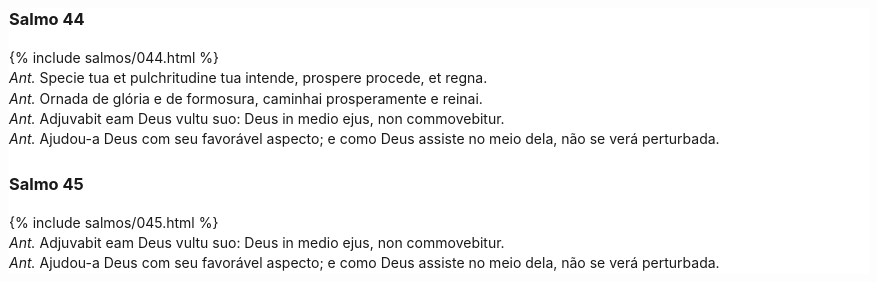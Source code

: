 <h3 class="text-center" id="item-1-10">Salmo 44</h3>

<div class="container-fluid">
  <div class="row">
    {% include salmos/044.html %}
  </div>
</div>

<div class="container-fluid">
  <div class="row">
    <div class="text-justify">
      <em>Ant.</em> Specie tua et pulchritudine tua intende, prospere procede,
      et regna.
    </div>
    <div class="text-justify">
      <em>Ant.</em> Ornada de glória e de formosura, caminhai prosperamente e
      reinai.
    </div>
  </div>
</div>

<div class="container-fluid">
  <div class="row">
    <div class="text-justify">
      <em>Ant.</em> Adjuvabit eam Deus vultu suo: Deus in medio ejus, non
      commovebitur.
    </div>
    <div class="text-justify">
      <em>Ant.</em> Ajudou-a Deus com seu favorável aspecto; e como Deus assiste
      no meio dela, não se verá perturbada.
    </div>
  </div>
</div>

<h3 class="text-center" id="item-1-11">Salmo 45</h3>

<div class="container-fluid">
  <div class="row">
    {% include salmos/045.html %}
  </div>
</div>

<div class="container-fluid">
  <div class="row">
    <div class="text-justify">
      <em>Ant.</em> Adjuvabit eam Deus vultu suo: Deus in medio ejus, non
      commovebitur.
    </div>
    <div class="text-justify">
      <em>Ant.</em> Ajudou-a Deus com seu favorável aspecto; e como Deus assiste
      no meio dela, não se verá perturbada.
    </div>
  </div>
</div>
